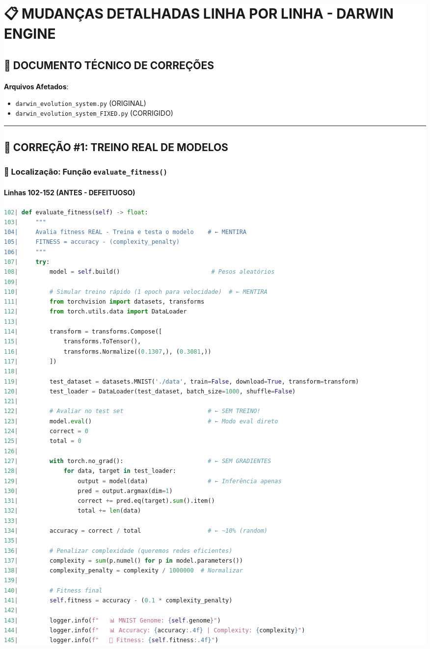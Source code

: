 # 📋 MUDANÇAS DETALHADAS LINHA POR LINHA - DARWIN ENGINE

## 🎯 DOCUMENTO TÉCNICO DE CORREÇÕES

**Arquivos Afetados**: 
- `darwin_evolution_system.py` (ORIGINAL)
- `darwin_evolution_system_FIXED.py` (CORRIGIDO)

---

## 🔴 CORREÇÃO #1: TREINO REAL DE MODELOS

### 📍 Localização: Função `evaluate_fitness()`

#### Linhas 102-152 (ANTES - DEFEITUOSO)

```python
102| def evaluate_fitness(self) -> float:
103|     """
104|     Avalia fitness REAL - Treina e testa o modelo    # ← MENTIRA
105|     FITNESS = accuracy - (complexity_penalty)
106|     """
107|     try:
108|         model = self.build()                          # Pesos aleatórios
109|         
110|         # Simular treino rápido (1 epoch para velocidade)  # ← MENTIRA
111|         from torchvision import datasets, transforms
112|         from torch.utils.data import DataLoader
113|         
114|         transform = transforms.Compose([
115|             transforms.ToTensor(),
116|             transforms.Normalize((0.1307,), (0.3081,))
117|         ])
118|         
119|         test_dataset = datasets.MNIST('./data', train=False, download=True, transform=transform)
120|         test_loader = DataLoader(test_dataset, batch_size=1000, shuffle=False)
121|         
122|         # Avaliar no test set                        # ← SEM TREINO!
123|         model.eval()                                 # ← Modo eval direto
124|         correct = 0
125|         total = 0
126|         
127|         with torch.no_grad():                        # ← SEM GRADIENTES
128|             for data, target in test_loader:
129|                 output = model(data)                 # ← Inferência apenas
130|                 pred = output.argmax(dim=1)
131|                 correct += pred.eq(target).sum().item()
132|                 total += len(data)
133|         
134|         accuracy = correct / total                   # ← ~10% (random)
135|         
136|         # Penalizar complexidade (queremos redes eficientes)
137|         complexity = sum(p.numel() for p in model.parameters())
138|         complexity_penalty = complexity / 1000000  # Normalizar
139|         
140|         # Fitness final
141|         self.fitness = accuracy - (0.1 * complexity_penalty)
142|         
143|         logger.info(f"   📊 MNIST Genome: {self.genome}")
144|         logger.info(f"   📊 Accuracy: {accuracy:.4f} | Complexity: {complexity}")
145|         logger.info(f"   🎯 Fitness: {self.fitness:.4f}")
```